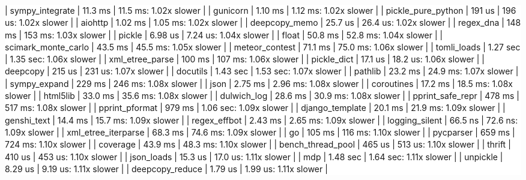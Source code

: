 | sympy_integrate            | 11.3 ms                                                | 11.5 ms: 1.02x slower                                                  |
| gunicorn                   | 1.10 ms                                                | 1.12 ms: 1.02x slower                                                  |
| pickle_pure_python         | 191 us                                                 | 196 us: 1.02x slower                                                   |
| aiohttp                    | 1.02 ms                                                | 1.05 ms: 1.02x slower                                                  |
| deepcopy_memo              | 25.7 us                                                | 26.4 us: 1.02x slower                                                  |
| regex_dna                  | 148 ms                                                 | 153 ms: 1.03x slower                                                   |
| pickle                     | 6.98 us                                                | 7.24 us: 1.04x slower                                                  |
| float                      | 50.8 ms                                                | 52.8 ms: 1.04x slower                                                  |
| scimark_monte_carlo        | 43.5 ms                                                | 45.5 ms: 1.05x slower                                                  |
| meteor_contest             | 71.1 ms                                                | 75.0 ms: 1.06x slower                                                  |
| tomli_loads                | 1.27 sec                                               | 1.35 sec: 1.06x slower                                                 |
| xml_etree_parse            | 100 ms                                                 | 107 ms: 1.06x slower                                                   |
| pickle_dict                | 17.1 us                                                | 18.2 us: 1.06x slower                                                  |
| deepcopy                   | 215 us                                                 | 231 us: 1.07x slower                                                   |
| docutils                   | 1.43 sec                                               | 1.53 sec: 1.07x slower                                                 |
| pathlib                    | 23.2 ms                                                | 24.9 ms: 1.07x slower                                                  |
| sympy_expand               | 229 ms                                                 | 246 ms: 1.08x slower                                                   |
| json                       | 2.75 ms                                                | 2.96 ms: 1.08x slower                                                  |
| coroutines                 | 17.2 ms                                                | 18.5 ms: 1.08x slower                                                  |
| html5lib                   | 33.0 ms                                                | 35.6 ms: 1.08x slower                                                  |
| dulwich_log                | 28.6 ms                                                | 30.9 ms: 1.08x slower                                                  |
| pprint_safe_repr           | 478 ms                                                 | 517 ms: 1.08x slower                                                   |
| pprint_pformat             | 979 ms                                                 | 1.06 sec: 1.09x slower                                                 |
| django_template            | 20.1 ms                                                | 21.9 ms: 1.09x slower                                                  |
| genshi_text                | 14.4 ms                                                | 15.7 ms: 1.09x slower                                                  |
| regex_effbot               | 2.43 ms                                                | 2.65 ms: 1.09x slower                                                  |
| logging_silent             | 66.5 ns                                                | 72.6 ns: 1.09x slower                                                  |
| xml_etree_iterparse        | 68.3 ms                                                | 74.6 ms: 1.09x slower                                                  |
| go                         | 105 ms                                                 | 116 ms: 1.10x slower                                                   |
| pycparser                  | 659 ms                                                 | 724 ms: 1.10x slower                                                   |
| coverage                   | 43.9 ms                                                | 48.3 ms: 1.10x slower                                                  |
| bench_thread_pool          | 465 us                                                 | 513 us: 1.10x slower                                                   |
| thrift                     | 410 us                                                 | 453 us: 1.10x slower                                                   |
| json_loads                 | 15.3 us                                                | 17.0 us: 1.11x slower                                                  |
| mdp                        | 1.48 sec                                               | 1.64 sec: 1.11x slower                                                 |
| unpickle                   | 8.29 us                                                | 9.19 us: 1.11x slower                                                  |
| deepcopy_reduce            | 1.79 us                                                | 1.99 us: 1.11x slower                                                  |